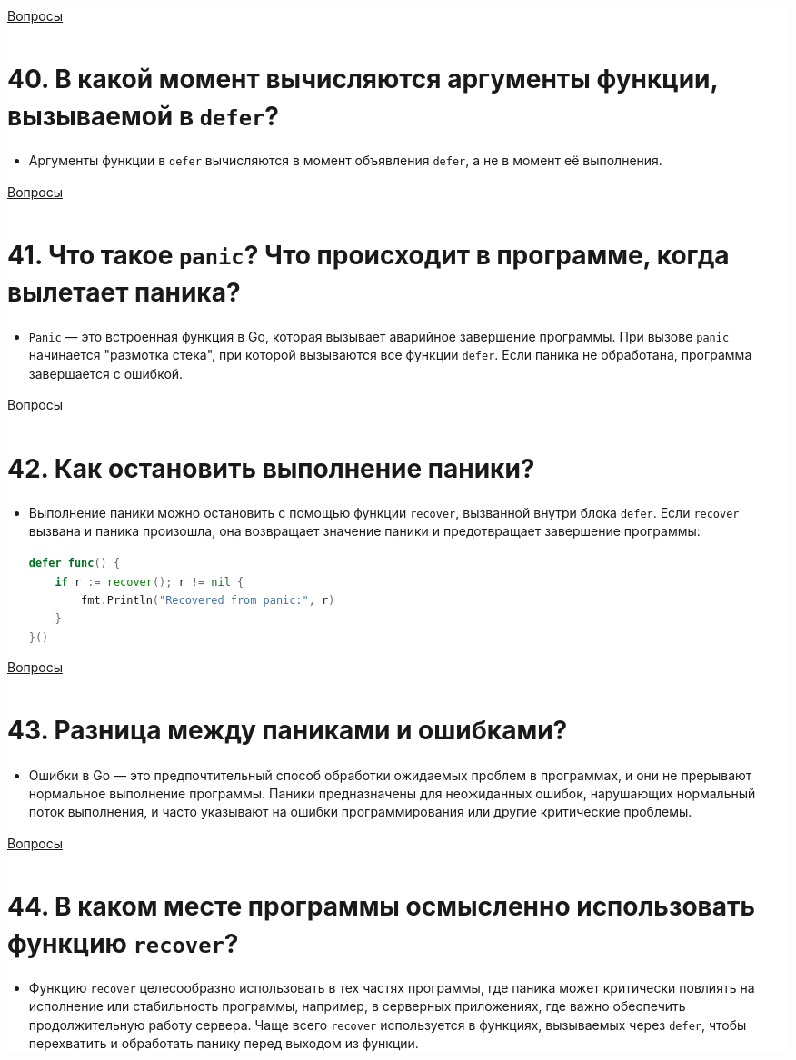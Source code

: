 [Вопросы](#список-вопросов-к-зачету)


# 40. **В какой момент вычисляются аргументы функции, вызываемой в `defer`?**
   - Аргументы функции в `defer` вычисляются в момент объявления `defer`, а не в момент её выполнения.

[Вопросы](#список-вопросов-к-зачету)


# 41. **Что такое `panic`? Что происходит в программе, когда вылетает паника?**
   - `Panic` — это встроенная функция в Go, которая вызывает аварийное завершение программы. При вызове `panic` начинается "размотка стека", при которой вызываются все функции `defer`. Если паника не обработана, программа завершается с ошибкой.

[Вопросы](#список-вопросов-к-зачету)


# 42. **Как остановить выполнение паники?**
- Выполнение паники можно остановить с помощью функции `recover`, вызванной внутри блока `defer`. Если `recover` вызвана и паника произошла, она возвращает значение паники и предотвращает завершение программы:
    ```go
    defer func() {
        if r := recover(); r != nil {
            fmt.Println("Recovered from panic:", r)
        }
    }()
    ```

[Вопросы](#список-вопросов-к-зачету)


# 43. **Разница между паниками и ошибками?**
- Ошибки в Go — это предпочтительный способ обработки ожидаемых проблем в программах, и они не прерывают нормальное выполнение программы. Паники предназначены для неожиданных ошибок, нарушающих нормальный поток выполнения, и часто указывают на ошибки программирования или другие критические проблемы.

[Вопросы](#список-вопросов-к-зачету)


# 44. **В каком месте программы осмысленно использовать функцию `recover`?**
   - Функцию `recover` целесообразно использовать в тех частях программы, где паника может критически повлиять на исполнение или стабильность программы, например, в серверных приложениях, где важно обеспечить продолжительную работу сервера. Чаще всего `recover` используется в функциях, вызываемых через `defer`, чтобы перехватить и обработать панику перед выходом из функции.

